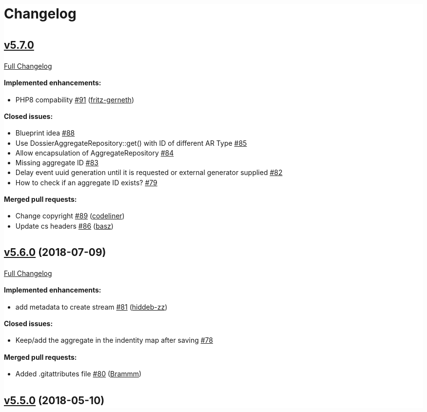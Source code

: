 # Changelog

## [v5.7.0](https://github.com/prooph/event-sourcing/tree/v5.7.0)

[Full Changelog](https://github.com/prooph/event-sourcing/compare/v5.6.0...v5.7.0)

**Implemented enhancements:**

- PHP8 compability [\#91](https://github.com/prooph/event-sourcing/pull/91) ([fritz-gerneth](https://github.com/fritz-gerneth))

**Closed issues:**

- Blueprint idea [\#88](https://github.com/prooph/event-sourcing/issues/88)
- Use DossierAggregateRepository::get\(\) with ID of different AR Type [\#85](https://github.com/prooph/event-sourcing/issues/85)
- Allow encapsulation of AggregateRepository [\#84](https://github.com/prooph/event-sourcing/issues/84)
- Missing aggregate ID [\#83](https://github.com/prooph/event-sourcing/issues/83)
- Delay event uuid generation until it is requested or external generator supplied [\#82](https://github.com/prooph/event-sourcing/issues/82)
- How to check if an aggregate ID exists? [\#79](https://github.com/prooph/event-sourcing/issues/79)

**Merged pull requests:**

- Change copyright [\#89](https://github.com/prooph/event-sourcing/pull/89) ([codeliner](https://github.com/codeliner))
- Update cs headers [\#86](https://github.com/prooph/event-sourcing/pull/86) ([basz](https://github.com/basz))

## [v5.6.0](https://github.com/prooph/event-sourcing/tree/v5.6.0) (2018-07-09)

[Full Changelog](https://github.com/prooph/event-sourcing/compare/v5.5.0...v5.6.0)

**Implemented enhancements:**

- add metadata to create stream [\#81](https://github.com/prooph/event-sourcing/pull/81) ([hiddeb-zz](https://github.com/hiddeb-zz))

**Closed issues:**

- Keep/add the aggregate in the indentity map after saving [\#78](https://github.com/prooph/event-sourcing/issues/78)

**Merged pull requests:**

- Added .gitattributes file [\#80](https://github.com/prooph/event-sourcing/pull/80) ([Brammm](https://github.com/Brammm))

## [v5.5.0](https://github.com/prooph/event-sourcing/tree/v5.5.0) (2018-05-10)
